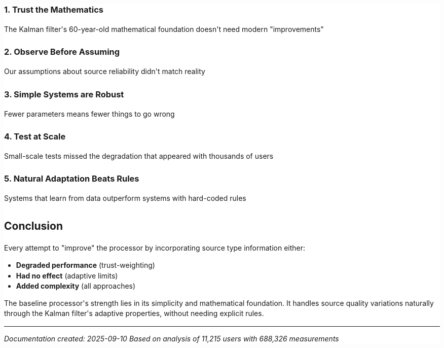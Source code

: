 ### 1. Trust the Mathematics
The Kalman filter's 60-year-old mathematical foundation doesn't need modern "improvements"

### 2. Observe Before Assuming
Our assumptions about source reliability didn't match reality

### 3. Simple Systems are Robust
Fewer parameters means fewer things to go wrong

### 4. Test at Scale
Small-scale tests missed the degradation that appeared with thousands of users

### 5. Natural Adaptation Beats Rules
Systems that learn from data outperform systems with hard-coded rules

## Conclusion

Every attempt to "improve" the processor by incorporating source type information either:
- **Degraded performance** (trust-weighting)
- **Had no effect** (adaptive limits)
- **Added complexity** (all approaches)

The baseline processor's strength lies in its simplicity and mathematical foundation. It handles source quality variations naturally through the Kalman filter's adaptive properties, without needing explicit rules.

---

*Documentation created: 2025-09-10*
*Based on analysis of 11,215 users with 688,326 measurements*
